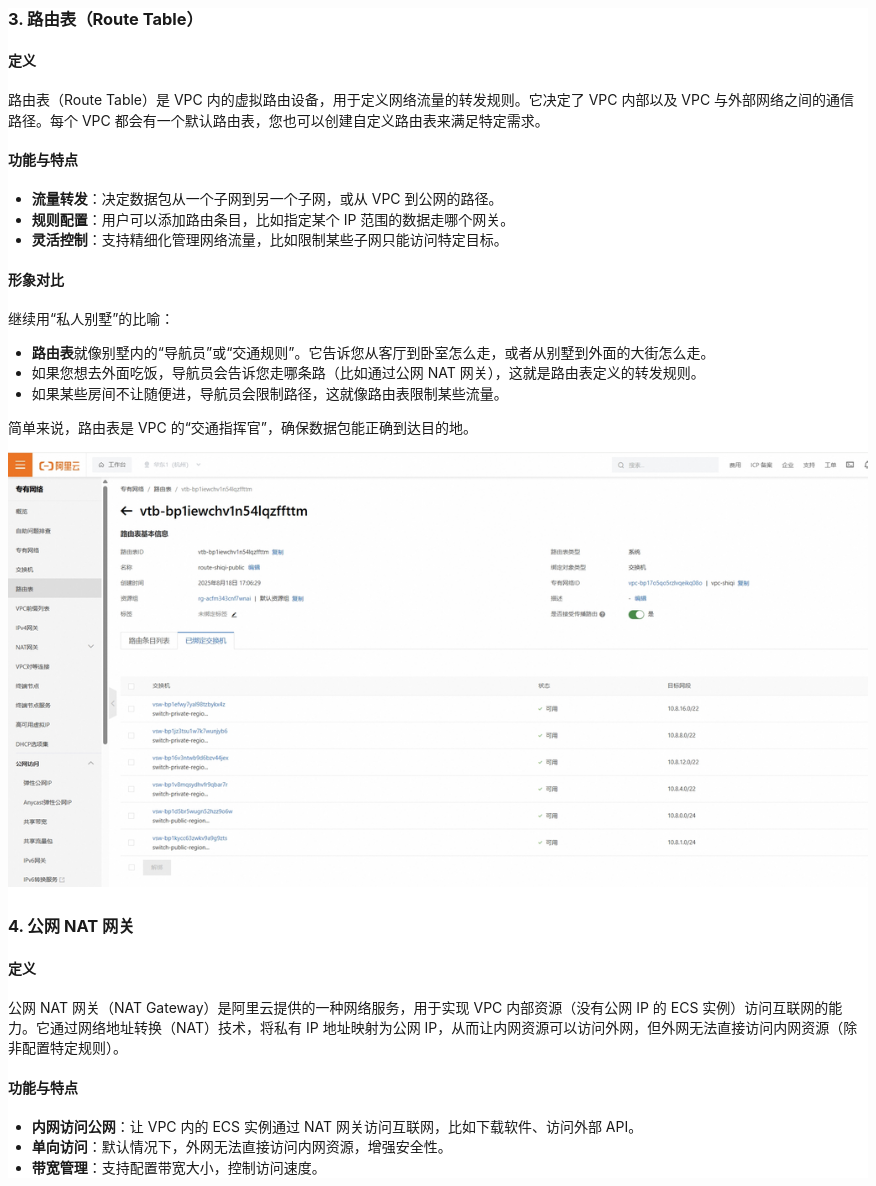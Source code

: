 ### 3. 路由表（Route Table）

#### 定义
路由表（Route Table）是 VPC 内的虚拟路由设备，用于定义网络流量的转发规则。它决定了 VPC 内部以及 VPC 与外部网络之间的通信路径。每个 VPC 都会有一个默认路由表，您也可以创建自定义路由表来满足特定需求。

#### 功能与特点
- **流量转发**：决定数据包从一个子网到另一个子网，或从 VPC 到公网的路径。
- **规则配置**：用户可以添加路由条目，比如指定某个 IP 范围的数据走哪个网关。
- **灵活控制**：支持精细化管理网络流量，比如限制某些子网只能访问特定目标。

#### 形象对比
继续用“私人别墅”的比喻：
- **路由表**就像别墅内的“导航员”或“交通规则”。它告诉您从客厅到卧室怎么走，或者从别墅到外面的大街怎么走。
- 如果您想去外面吃饭，导航员会告诉您走哪条路（比如通过公网 NAT 网关），这就是路由表定义的转发规则。
- 如果某些房间不让随便进，导航员会限制路径，这就像路由表限制某些流量。

简单来说，路由表是 VPC 的“交通指挥官”，确保数据包能正确到达目的地。

![路由表](/Kubernetes周边服务/images/路由器界面.png "路由表")


### 4. 公网 NAT 网关

#### 定义
公网 NAT 网关（NAT Gateway）是阿里云提供的一种网络服务，用于实现 VPC 内部资源（没有公网 IP 的 ECS 实例）访问互联网的能力。它通过网络地址转换（NAT）技术，将私有 IP 地址映射为公网 IP，从而让内网资源可以访问外网，但外网无法直接访问内网资源（除非配置特定规则）。

#### 功能与特点
- **内网访问公网**：让 VPC 内的 ECS 实例通过 NAT 网关访问互联网，比如下载软件、访问外部 API。
- **单向访问**：默认情况下，外网无法直接访问内网资源，增强安全性。
- **带宽管理**：支持配置带宽大小，控制访问速度。

